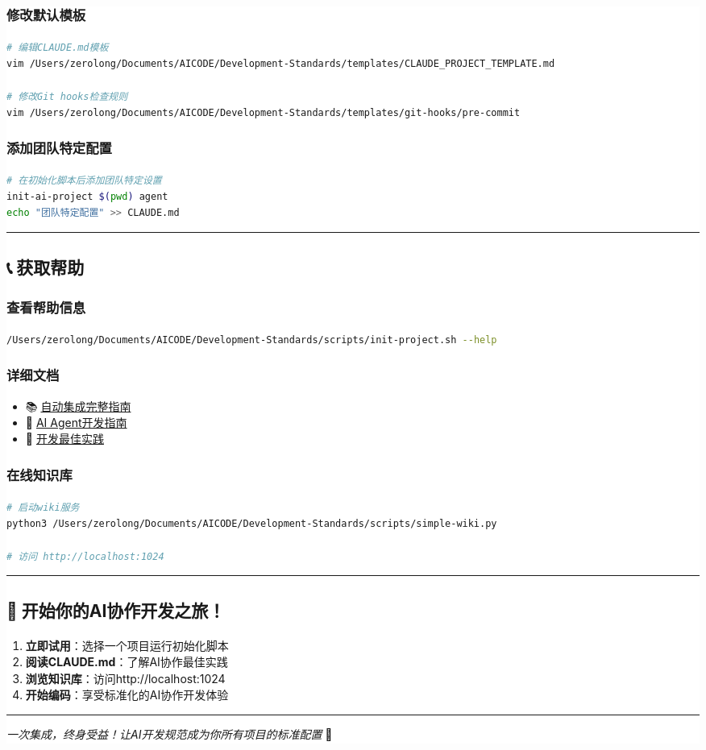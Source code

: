 ### 修改默认模板
```bash
# 编辑CLAUDE.md模板
vim /Users/zerolong/Documents/AICODE/Development-Standards/templates/CLAUDE_PROJECT_TEMPLATE.md

# 修改Git hooks检查规则
vim /Users/zerolong/Documents/AICODE/Development-Standards/templates/git-hooks/pre-commit
```

### 添加团队特定配置
```bash
# 在初始化脚本后添加团队特定设置
init-ai-project $(pwd) agent
echo "团队特定配置" >> CLAUDE.md
```

---

## 📞 获取帮助

### 查看帮助信息
```bash
/Users/zerolong/Documents/AICODE/Development-Standards/scripts/init-project.sh --help
```

### 详细文档
- 📚 [自动集成完整指南](./docs/AUTO_INTEGRATION_GUIDE.md)
- 🤖 [AI Agent开发指南](./docs/AI_AGENT_DEVELOPMENT_GUIDE.md)  
- 📖 [开发最佳实践](./docs/DEVELOPMENT_BEST_PRACTICES.md)

### 在线知识库
```bash
# 启动wiki服务
python3 /Users/zerolong/Documents/AICODE/Development-Standards/scripts/simple-wiki.py

# 访问 http://localhost:1024
```

---

## 🎉 开始你的AI协作开发之旅！

1. **立即试用**：选择一个项目运行初始化脚本
2. **阅读CLAUDE.md**：了解AI协作最佳实践  
3. **浏览知识库**：访问http://localhost:1024
4. **开始编码**：享受标准化的AI协作开发体验

---

*一次集成，终身受益！让AI开发规范成为你所有项目的标准配置* 🚀